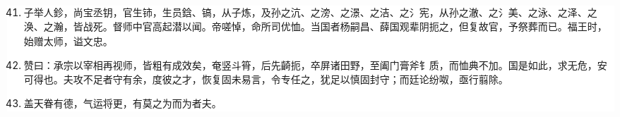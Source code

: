 41. <span id="列传第一百三十八_孙承宗（子鉁等）-41"></span>
子举人鉁，尚宝丞钥，官生铈，生员鋡、镐，从子炼，及孙之沆、之滂、之澋、之洁、之氵宪，从孙之澈、之氵美、之泳、之泽、之涣、之瀚，皆战死。督师中官高起潜以闻。帝嗟悼，命所司优恤。当国者杨嗣昌、薛国观辈阴扼之，但复故官，予祭葬而已。福王时，始赠太师，谥文忠。

42. <span id="列传第一百三十八_孙承宗（子鉁等）-42"></span>
赞曰：承宗以宰相再视师，皆粗有成效矣，奄竖斗筲，后先齮扼，卒屏诸田野，至阖门膏斧钅质，而恤典不加。国是如此，求无危，安可得也。夫攻不足者守有余，度彼之才，恢复固未易言，令专任之，犹足以慎固封守；而廷论纷呶，亟行翦除。

43. <span id="列传第一百三十八_孙承宗（子鉁等）-43"></span>
盖天眷有德，气运将更，有莫之为而为者夫。
